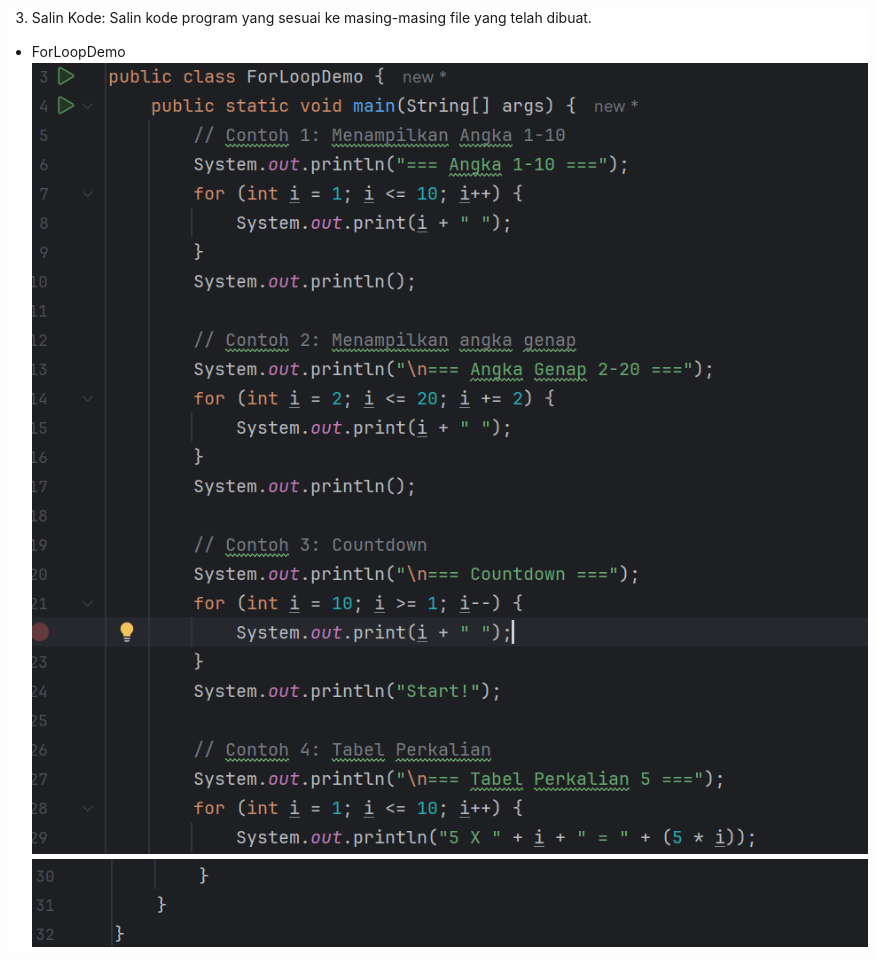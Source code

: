 3. Salin Kode: Salin kode program yang sesuai ke masing-masing file yang telah dibuat.
- ForLoopDemo
![img_14.png](img_14.png)
![img_15.png](img_15.png)
